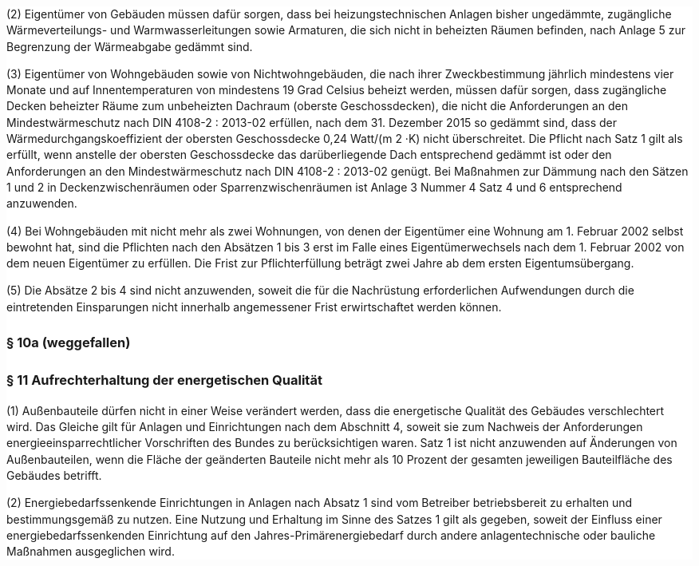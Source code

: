 (2) Eigentümer von Gebäuden müssen dafür sorgen, dass bei
heizungstechnischen Anlagen bisher ungedämmte, zugängliche
Wärmeverteilungs- und Warmwasserleitungen sowie Armaturen, die sich
nicht in beheizten Räumen befinden, nach Anlage 5 zur Begrenzung der
Wärmeabgabe gedämmt sind.

(3) Eigentümer von Wohngebäuden sowie von Nichtwohngebäuden, die nach
ihrer Zweckbestimmung jährlich mindestens vier Monate und auf
Innentemperaturen von mindestens 19 Grad Celsius beheizt werden,
müssen dafür sorgen, dass zugängliche Decken beheizter Räume zum
unbeheizten Dachraum (oberste Geschossdecken), die nicht die
Anforderungen an den Mindestwärmeschutz nach DIN 4108-2 : 2013-02
erfüllen, nach dem 31. Dezember 2015 so gedämmt sind, dass der
Wärmedurchgangskoeffizient der obersten Geschossdecke 0,24 Watt/(m
2             ·K) nicht überschreitet. Die Pflicht nach Satz 1 gilt
als erfüllt, wenn anstelle der obersten Geschossdecke das
darüberliegende Dach entsprechend gedämmt ist oder den Anforderungen
an den Mindestwärmeschutz nach DIN 4108-2 : 2013-02 genügt. Bei
Maßnahmen zur Dämmung nach den Sätzen 1 und 2 in Deckenzwischenräumen
oder Sparrenzwischenräumen ist Anlage 3 Nummer 4 Satz 4 und 6
entsprechend anzuwenden.

(4) Bei Wohngebäuden mit nicht mehr als zwei Wohnungen, von denen der
Eigentümer eine Wohnung am 1. Februar 2002 selbst bewohnt hat, sind
die Pflichten nach den Absätzen 1 bis 3 erst im Falle eines
Eigentümerwechsels nach dem 1. Februar 2002 von dem neuen Eigentümer
zu erfüllen. Die Frist zur Pflichterfüllung beträgt zwei Jahre ab dem
ersten Eigentumsübergang.

(5) Die Absätze 2 bis 4 sind nicht anzuwenden, soweit die für die
Nachrüstung erforderlichen Aufwendungen durch die eintretenden
Einsparungen nicht innerhalb angemessener Frist erwirtschaftet werden
können.


### § 10a (weggefallen)



### § 11 Aufrechterhaltung der energetischen Qualität

(1) Außenbauteile dürfen nicht in einer Weise verändert werden, dass
die energetische Qualität des Gebäudes verschlechtert wird. Das
Gleiche gilt für Anlagen und Einrichtungen nach dem Abschnitt 4,
soweit sie zum Nachweis der Anforderungen energieeinsparrechtlicher
Vorschriften des Bundes zu berücksichtigen waren. Satz 1 ist nicht
anzuwenden auf Änderungen von Außenbauteilen, wenn die Fläche der
geänderten Bauteile nicht mehr als 10 Prozent der gesamten jeweiligen
Bauteilfläche des Gebäudes betrifft.

(2) Energiebedarfssenkende Einrichtungen in Anlagen nach Absatz 1 sind
vom Betreiber betriebsbereit zu erhalten und bestimmungsgemäß zu
nutzen. Eine Nutzung und Erhaltung im Sinne des Satzes 1 gilt als
gegeben, soweit der Einfluss einer energiebedarfssenkenden Einrichtung
auf den Jahres-Primärenergiebedarf durch andere anlagentechnische oder
bauliche Maßnahmen ausgeglichen wird.

